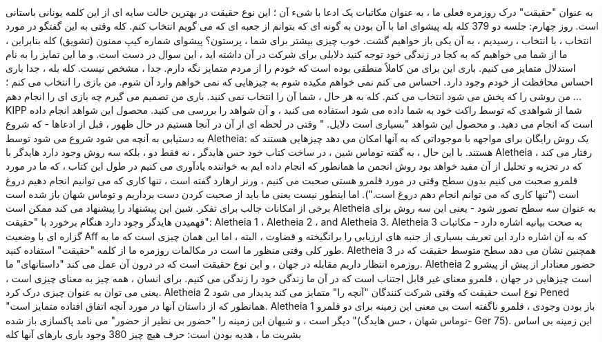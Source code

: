 به عنوان "حقیقت" درک روزمره فعلی ما ، به عنوان
مکاتبات یک ادعا با شیء آن ؛ این نوع حقیقت
در بهترین حالت سایه ای از این کلمه یونانی باستانی است. روز چهارم: جلسه دو
379
کله
بله پیشوای
اما با آن بودن به گونه ای که بتوانم از جعبه ای که می گویم انتخاب کنم. کله
وقتی به این گفتگو در مورد انتخاب ، با انتخاب ، رسیدیم ، به آن یکی باز خواهیم گشت. خوب چیزی بیشتر برای شما ، پرستون؟ پیشوای
شماره کیپ
ممنون (تشویق)
کله
بنابراین ، ما از شما می خواهیم که به کجا در زندگی خود توجه کنید دلایلی برای شرکت در آن داشته اید ،
این سوال در دست است. و ما این تمایز را به نام استدلال متمایز می کنیم. باری
این برای من کاملاً منطقی بوده است که خودم را از مردم متمایز نگه دارم. جدا ، مشخص نیست. کله
بله ، جدا باری
احساس محافظت از خودم وجود دارد. احساس می کنم نمی خواهم مکیده شوم
به چیزهایی که نمی خواهم وارد آن شوم. من بازی را انتخاب می کنم ؛ من روشی را که پخش می شود انتخاب می کنم. کله
به هر حال ، شما آن را انتخاب نمی کنید. باری
من تصمیم می گیرم چه بازی ای را انجام دهم ... KIPP
شما از شواهدی که توسط راکت خود به شما داده می شود استفاده می کنید ، و آن شواهد را بررسی می کنید.
محصول این شواهد انجام داده است که انجام می دهید. و محصول این شواهد "بسیاری است
دلایل. "
وقتی در لحظه ای از آن در آنجا هستیم
در حال ظهور ، قبل از ادعاها - که شروع به دستیابی به آنچه می شود شروع می شود
توسط Aletheia: یک روش رایگان برای مواجهه با موجوداتی که به آنها امکان می دهد
چیزهایی هستند که هستند. با این حال ، به گفته توماس شین ، در ساخت کتاب خود
حس هایدگر ، نه فقط دو ، بلکه سه روش وجود دارد
هایدگر با Aletheia رفتار می کند ، که در تجزیه و تحلیل از آن مفید خواهد بود
روش انجمن ما همانطور که انجام داده ایم به خواننده یادآوری می کنیم
در طول این کتاب ، که ما در مورد قلمرو صحبت می کنیم
بدون سطح وقتی در مورد قلمرو هستی صحبت می کنیم ، ورنر ارهارد
گفته است ، تنها کاری که می توانیم انجام دهیم دروغ است ("تنها کاری که می توانم انجام دهم دروغ است."). اما اینطور نیست
یعنی ما باید از صحبت کردن دست برداریم و توماس شهان باز شده است
برخی از امکانات جالب برای تفکر. شین این پیشنهاد را پیشنهاد می کند
ممکن است Aletheia به عنوان سه سطح تصور شود - یعنی این
سه روش برای فهمیدن هایدگر وجود دارد
هنگام برخورد با "حقیقت":
Aletheia 1 ، Aletheia 2 ، and Aletheia 3. Aletheia 3 به صحت بیانیه اشاره دارد -
مکاتبات گزاره ای با وضعیت Aff که به آن
اشاره دارد این تعریف بسیاری از جنبه های ارزیابی را برانگیخته و
قضاوت ، البته ، اما این همان چیزی است که ما به طور کلی وقتی منظور ما است
در مکالمات روزمره ما از کلمه "حقیقت" استفاده کنید. Aletheia 3
همچنین نشان می دهد سطح متوسط ​​حقیقت که در روزمره انتظار داریم
مقابله در جهان ، و این نوع حقیقت است که در درون آن عمل می کند
"داستانهای" ما.
Aletheia 2 حضور معنادار از پیش از پیشرو است
چیزهایی در جهان ، قلمرو معنای غیر قابل اجتناب است که در آن
ما زندگی خود را زندگی می کنیم. برای انسان ، همه چیز به معنای چیزی است ،
یعنی می توان به عنوان چیزی درک کرد. Aletheia 2 نوع است
حقیقت که وقتی شرکت کنندگان "آنچه را" متمایز می کند پدیدار می شود
Pened "همانطور که از داستان آنها در مورد آنچه اتفاق افتاده متمایز است. Aletheia 1 باز بودن وجودی ، قلمرو ناگفته است
بی معنی این زمینه برای دو قلمرو دیگر است ، و
شیهان این زمینه را "حضور بی نظیر از حضور" می نامد
پاکسازی باز شده "(توماس شهان ، حس هایدگ-
Ger 75). این زمینه بی اساس بشریت ما ، هدیه بودن است:
حرف
هیچ چیز 380
وجود
باری
بارهای آنها کله
